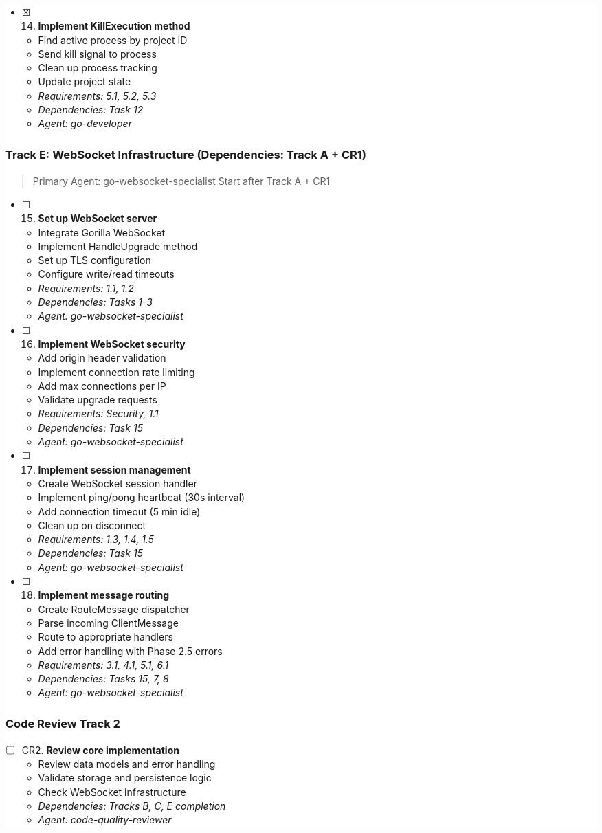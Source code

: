 - [x] 14. **Implement KillExecution method**
  - Find active process by project ID
  - Send kill signal to process
  - Clean up process tracking
  - Update project state
  - _Requirements: 5.1, 5.2, 5.3_
  - _Dependencies: Task 12_
  - _Agent: go-developer_

### Track E: WebSocket Infrastructure (Dependencies: Track A + CR1)
> Primary Agent: go-websocket-specialist
> Start after Track A + CR1

- [ ] 15. **Set up WebSocket server**
  - Integrate Gorilla WebSocket
  - Implement HandleUpgrade method
  - Set up TLS configuration
  - Configure write/read timeouts
  - _Requirements: 1.1, 1.2_
  - _Dependencies: Tasks 1-3_
  - _Agent: go-websocket-specialist_

- [ ] 16. **Implement WebSocket security**
  - Add origin header validation
  - Implement connection rate limiting
  - Add max connections per IP
  - Validate upgrade requests
  - _Requirements: Security, 1.1_
  - _Dependencies: Task 15_
  - _Agent: go-websocket-specialist_

- [ ] 17. **Implement session management**
  - Create WebSocket session handler
  - Implement ping/pong heartbeat (30s interval)
  - Add connection timeout (5 min idle)
  - Clean up on disconnect
  - _Requirements: 1.3, 1.4, 1.5_
  - _Dependencies: Task 15_
  - _Agent: go-websocket-specialist_

- [ ] 18. **Implement message routing**
  - Create RouteMessage dispatcher
  - Parse incoming ClientMessage
  - Route to appropriate handlers
  - Add error handling with Phase 2.5 errors
  - _Requirements: 3.1, 4.1, 5.1, 6.1_
  - _Dependencies: Tasks 15, 7, 8_
  - _Agent: go-websocket-specialist_

### Code Review Track 2

- [ ] CR2. **Review core implementation**
  - Review data models and error handling
  - Validate storage and persistence logic
  - Check WebSocket infrastructure
  - _Dependencies: Tracks B, C, E completion_
  - _Agent: code-quality-reviewer_
